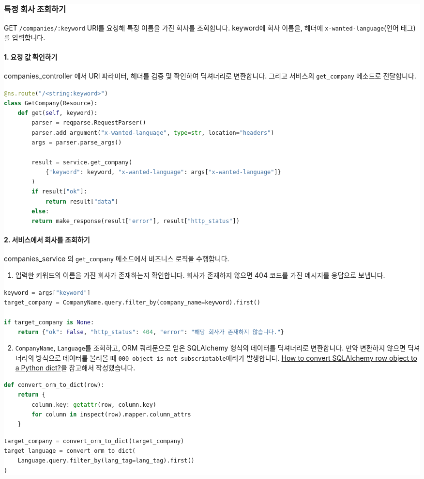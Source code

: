 ### 특정 회사 조회하기

GET `/companies/:keyword` URI를 요청해 특정 이름을 가진 회사를 조회합니다. keyword에 회사 이름을, 헤더에 `x-wanted-language`(언어 태그)를 입력합니다.

#### 1. 요청 값 확인하기

companies_controller 에서 URI 파라미터, 헤더를 검증 및 확인하여 딕셔너리로 변환합니다. 그리고 서비스의 `get_company` 메소드로 전달합니다.

```python
@ns.route("/<string:keyword>")
class GetCompany(Resource):
    def get(self, keyword):
        parser = reqparse.RequestParser()
        parser.add_argument("x-wanted-language", type=str, location="headers")
        args = parser.parse_args()

        result = service.get_company(
            {"keyword": keyword, "x-wanted-language": args["x-wanted-language"]}
        )
        if result["ok"]:
            return result["data"]
        else:
        return make_response(result["error"], result["http_status"])
```

#### 2. 서비스에서 회사를 조회하기

companies_service 의 `get_company` 메소드에서 비즈니스 로직을 수행합니다.

1. 입력한 키워드의 이름을 가진 회사가 존재하는지 확인합니다. 회사가 존재하지 않으면 404 코드를 가진 메시지를 응답으로 보냅니다.

```python
keyword = args["keyword"]
target_company = CompanyName.query.filter_by(company_name=keyword).first()

if target_company is None:
    return {"ok": False, "http_status": 404, "error": "해당 회사가 존재하지 않습니다."}
```

2. `CompanyName`, `Language`를 조회하고, ORM 쿼리문으로 얻은 SQLAlchemy 형식의 데이터를 딕셔너리로 변환합니다. 만약 변환하지 않으면 딕셔너리의 방식으로 데이터를 불러올 떄 `000 object is not subscriptable`에러가 발생합니다. [How to convert SQLAlchemy row object to a Python dict?](https://stackoverflow.com/a/37350445)을 참고해서 작성했습니다.

```python
def convert_orm_to_dict(row):
    return {
        column.key: getattr(row, column.key)
        for column in inspect(row).mapper.column_attrs
    }
```

```python
target_company = convert_orm_to_dict(target_company)
target_language = convert_orm_to_dict(
    Language.query.filter_by(lang_tag=lang_tag).first()
)
```
